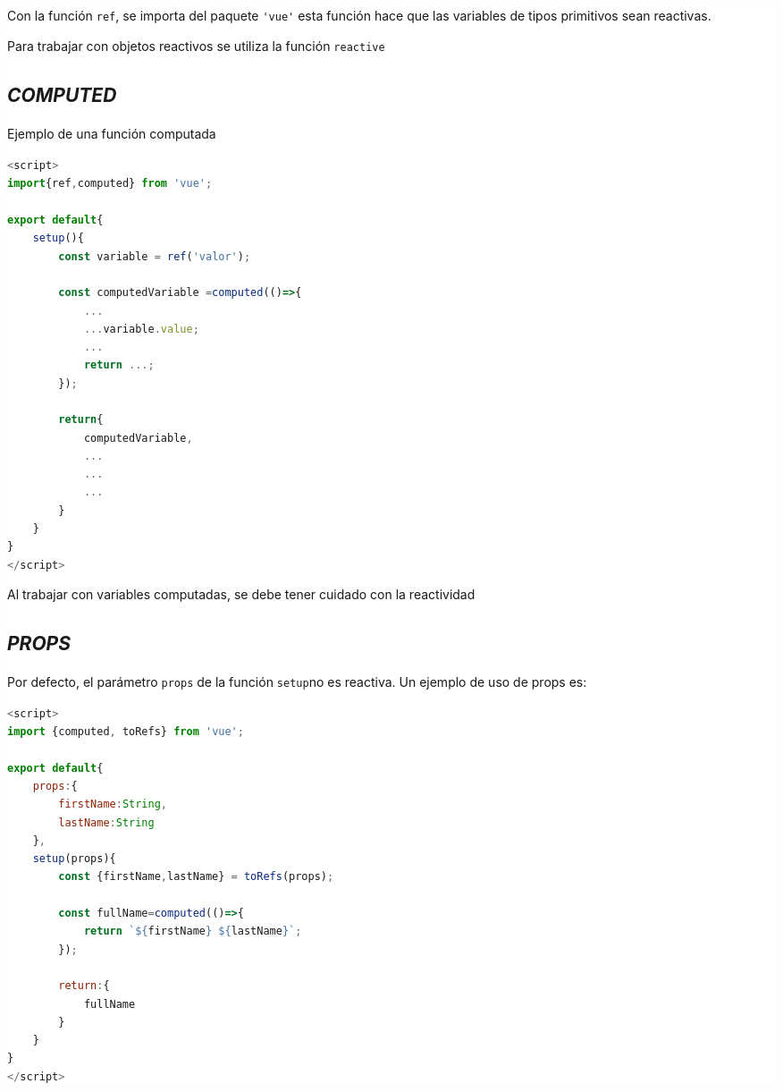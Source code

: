 Con la función `ref`, se importa del paquete `'vue'` esta función hace que las variables de tipos primitivos sean reactivas.

Para trabajar con objetos reactivos se utiliza la función `reactive`


__*COMPUTED*__
-

Ejemplo de una función computada

```javascript
<script>
import{ref,computed} from 'vue';

export default{
    setup(){
        const variable = ref('valor');

        const computedVariable =computed(()=>{
            ...
            ...variable.value;
            ...
            return ...;
        });

        return{
            computedVariable,
            ...
            ...
            ...
        }
    }
}
</script>
```
Al trabajar con variables computadas, se debe tener cuidado con la reactividad

__*PROPS*__
-

Por defecto, el parámetro `props` de la función `setup`no es reactiva. Un ejemplo de uso de props es:

```javascript
<script>
import {computed, toRefs} from 'vue';

export default{
    props:{
        firstName:String,
        lastName:String
    },
    setup(props){
        const {firstName,lastName} = toRefs(props);

        const fullName=computed(()=>{
            return `${firstName} ${lastName}`;
        });

        return:{
            fullName
        }
    }
}
</script>
```
